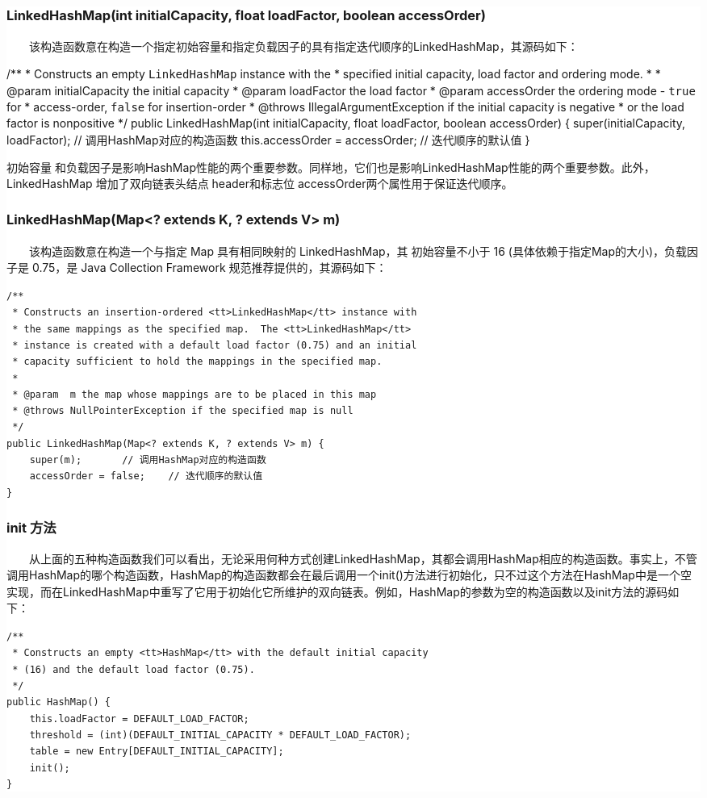 ### LinkedHashMap(int initialCapacity, float loadFactor, boolean accessOrder)

　　该构造函数意在构造一个指定初始容量和指定负载因子的具有指定迭代顺序的LinkedHashMap，其源码如下：

/**
     * Constructs an empty <tt>LinkedHashMap</tt> instance with the
     * specified initial capacity, load factor and ordering mode.
     *
     * @param  initialCapacity the initial capacity
     * @param  loadFactor      the load factor
     * @param  accessOrder     the ordering mode - <tt>true</tt> for
     *         access-order, <tt>false</tt> for insertion-order
     * @throws IllegalArgumentException if the initial capacity is negative
     *         or the load factor is nonpositive
     */
    public LinkedHashMap(int initialCapacity,
             float loadFactor,
                         boolean accessOrder) {
        super(initialCapacity, loadFactor);   // 调用HashMap对应的构造函数
        this.accessOrder = accessOrder;    // 迭代顺序的默认值
    }

初始容量 和负载因子是影响HashMap性能的两个重要参数。同样地，它们也是影响LinkedHashMap性能的两个重要参数。此外，LinkedHashMap 增加了双向链表头结点 header和标志位 accessOrder两个属性用于保证迭代顺序。
　　
### LinkedHashMap(Map<? extends K, ? extends V> m)

　　该构造函数意在构造一个与指定 Map 具有相同映射的 LinkedHashMap，其 初始容量不小于 16 (具体依赖于指定Map的大小)，负载因子是 0.75，是 Java Collection Framework 规范推荐提供的，其源码如下：

    /**
     * Constructs an insertion-ordered <tt>LinkedHashMap</tt> instance with
     * the same mappings as the specified map.  The <tt>LinkedHashMap</tt>
     * instance is created with a default load factor (0.75) and an initial
     * capacity sufficient to hold the mappings in the specified map.
     *
     * @param  m the map whose mappings are to be placed in this map
     * @throws NullPointerException if the specified map is null
     */
    public LinkedHashMap(Map<? extends K, ? extends V> m) {
        super(m);       // 调用HashMap对应的构造函数
        accessOrder = false;    // 迭代顺序的默认值
    }

### init 方法

　　从上面的五种构造函数我们可以看出，无论采用何种方式创建LinkedHashMap，其都会调用HashMap相应的构造函数。事实上，不管调用HashMap的哪个构造函数，HashMap的构造函数都会在最后调用一个init()方法进行初始化，只不过这个方法在HashMap中是一个空实现，而在LinkedHashMap中重写了它用于初始化它所维护的双向链表。例如，HashMap的参数为空的构造函数以及init方法的源码如下：

    /**
     * Constructs an empty <tt>HashMap</tt> with the default initial capacity
     * (16) and the default load factor (0.75).
     */
    public HashMap() {
        this.loadFactor = DEFAULT_LOAD_FACTOR;
        threshold = (int)(DEFAULT_INITIAL_CAPACITY * DEFAULT_LOAD_FACTOR);
        table = new Entry[DEFAULT_INITIAL_CAPACITY];
        init();
    }
